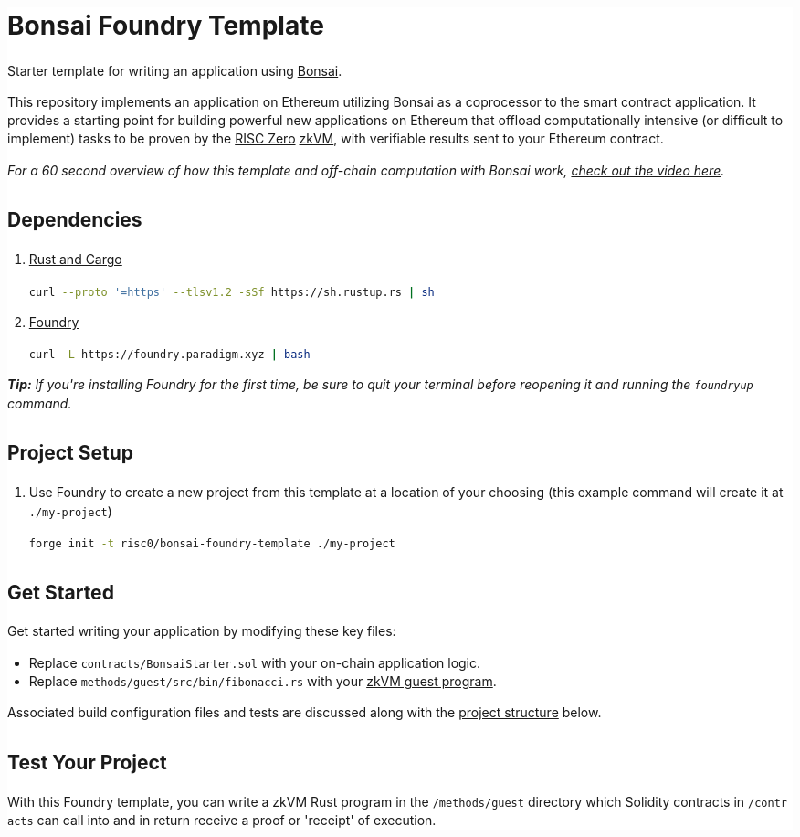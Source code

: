 # Bonsai Foundry Template

Starter template for writing an application using [Bonsai].

This repository implements an application on Ethereum utilizing Bonsai as a coprocessor to the smart contract application.
It provides a starting point for building powerful new applications on Ethereum that offload computationally intensive
(or difficult to implement) tasks to be proven by the [RISC Zero] [zkVM], with verifiable results sent to your Ethereum contract.

*For a 60 second overview of how this template and off-chain computation with Bonsai work, [check out the video here](https://www.youtube.com/watch?v=WDS8X8H9mIk).*

## Dependencies

1. [Rust and Cargo](https://rustup.rs)

    ```bash
    curl --proto '=https' --tlsv1.2 -sSf https://sh.rustup.rs | sh
    ```

2. [Foundry](https://getfoundry.sh/)

    ```bash
    curl -L https://foundry.paradigm.xyz | bash
    ```

***Tip:*** *If you're installing Foundry for the first time, be sure to quit your terminal before reopening it and running the `foundryup` command.*

## Project Setup

1. Use Foundry to create a new project from this template at a location of your choosing (this example command will create it at `./my-project`)

    ```bash
    forge init -t risc0/bonsai-foundry-template ./my-project
    ```

## Get Started

Get started writing your application by modifying these key files:

* Replace `contracts/BonsaiStarter.sol` with your on-chain application logic.
* Replace `methods/guest/src/bin/fibonacci.rs` with your [zkVM guest program].

Associated build configuration files and tests are discussed along with the [project structure](#project-structure) below.

## Test Your Project

With this Foundry template, you can write a zkVM Rust program in the `/methods/guest` directory which Solidity contracts in  `/contracts` can call into and in return receive a proof or 'receipt' of execution.


[Bonsai]: https://dev.bonsai.xyz/
[RISC Zero]: https://www.risczero.com/
[RISC Zero examples]: https://github.com/risc0/risc0/tree/main/examples
[RISC-V]: https://www.risczero.com/docs/reference-docs/about-risc-v
[Foundry]: https://getfoundry.sh/
[zkVM]: https://www.dev.risczero.com/terminology#zero-knowledge-virtual-machine-zkvm
[zkVM guest program]: https://www.dev.risczero.com/terminology#guest-program